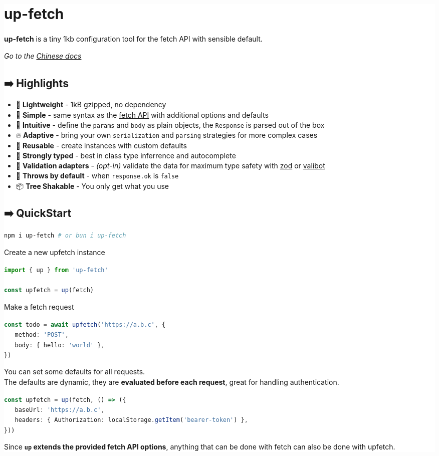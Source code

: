 # up-fetch

**up-fetch** is a tiny 1kb configuration tool for the fetch API with sensible default.

_Go to the [Chinese docs](https://github.com/L-Blondy/up-fetch/blob/master/README_ZH.md)_

## ➡️ Highlights

-  🚀 **Lightweight** - 1kB gzipped, no dependency
-  🤩 **Simple** - same syntax as the [fetch API][MDN] with additional options and defaults
-  🎯 **Intuitive** - define the `params` and `body` as plain objects, the `Response` is parsed out of the box
-  🔥 **Adaptive** - bring your own `serialization` and `parsing` strategies for more complex cases
-  💫 **Reusable** - create instances with custom defaults
-  💪 **Strongly typed** - best in class type inferrence and autocomplete
-  🤯 **Validation adapters** - _(opt-in)_ validate the data for maximum type safety with [zod](https://zod.dev/) or [valibot](https://valibot.dev/)
-  👻 **Throws by default** - when `response.ok` is `false`
-  📦 **Tree Shakable** - You only get what you use

## ➡️ QuickStart

```bash
npm i up-fetch # or bun i up-fetch
```

Create a new upfetch instance

```ts
import { up } from 'up-fetch'

const upfetch = up(fetch)
```

Make a fetch request

```ts
const todo = await upfetch('https://a.b.c', {
   method: 'POST',
   body: { hello: 'world' },
})
```

You can set some defaults for all requests. \
The defaults are dynamic, they are **evaluated before each request**, great for handling authentication.

```ts
const upfetch = up(fetch, () => ({
   baseUrl: 'https://a.b.c',
   headers: { Authorization: localStorage.getItem('bearer-token') },
}))
```

Since **`up` extends the provided fetch API options**, anything that can be done with fetch can also be done with upfetch.


[MDN]: https://developer.mozilla.org/en-US/docs/Web/API/fetch